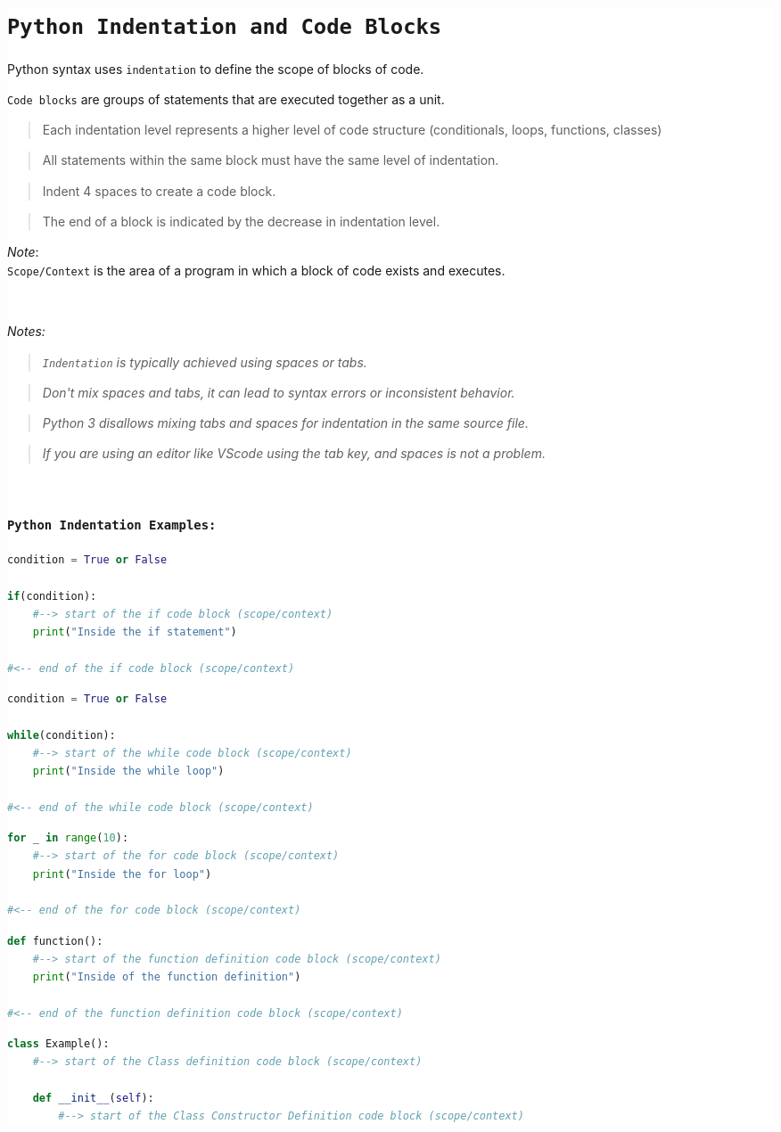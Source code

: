 # `Python Indentation and Code Blocks`
Python syntax uses `indentation` to define the scope of blocks of code.

`Code blocks` are groups of statements that are executed together as a unit.
> Each indentation level represents a higher level of code structure (conditionals, loops, functions, classes)

> All statements within the same block must have the same level of indentation.

> Indent 4 spaces to create a code block.  

> The end of a block is indicated by the decrease in indentation level. 

*Note*:   
`Scope/Context` is the area of a program in which a block of code exists and executes.

<br>

*Notes:*  
> *`Indentation` is typically achieved using spaces or tabs.* 

> *Don't mix spaces and tabs, it can lead to syntax errors or inconsistent behavior.*  

> *Python 3 disallows mixing tabs and spaces for indentation in the same source file.* 

> *If you are using an editor like VScode using the tab key, and spaces is not a problem.*

<br>

### `Python Indentation Examples:`
```python
condition = True or False

if(condition):
    #--> start of the if code block (scope/context)
    print("Inside the if statement")                    
                                                        
#<-- end of the if code block (scope/context)
```
```python
condition = True or False

while(condition):
    #--> start of the while code block (scope/context)
    print("Inside the while loop")

#<-- end of the while code block (scope/context)
```
```python
for _ in range(10):
    #--> start of the for code block (scope/context)
    print("Inside the for loop")

#<-- end of the for code block (scope/context)
```
```python
def function():
    #--> start of the function definition code block (scope/context)
    print("Inside of the function definition")

#<-- end of the function definition code block (scope/context)
```
```python
class Example():
    #--> start of the Class definition code block (scope/context)

    def __init__(self):
        #--> start of the Class Constructor Definition code block (scope/context)
```